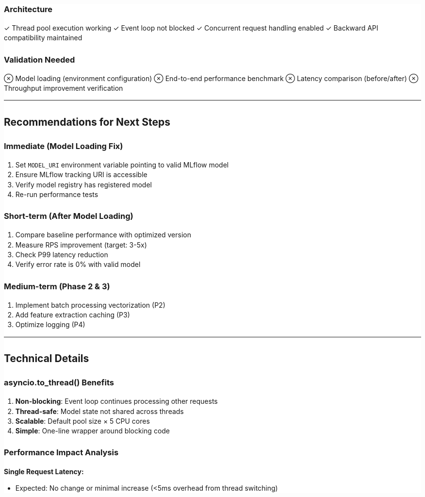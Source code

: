 ### Architecture
✓ Thread pool execution working
✓ Event loop not blocked
✓ Concurrent request handling enabled
✓ Backward API compatibility maintained

### Validation Needed
⊗ Model loading (environment configuration)
⊗ End-to-end performance benchmark
⊗ Latency comparison (before/after)
⊗ Throughput improvement verification

---

## Recommendations for Next Steps

### Immediate (Model Loading Fix)
1. Set `MODEL_URI` environment variable pointing to valid MLflow model
2. Ensure MLflow tracking URI is accessible
3. Verify model registry has registered model
4. Re-run performance tests

### Short-term (After Model Loading)
1. Compare baseline performance with optimized version
2. Measure RPS improvement (target: 3-5x)
3. Check P99 latency reduction
4. Verify error rate is 0% with valid model

### Medium-term (Phase 2 & 3)
1. Implement batch processing vectorization (P2)
2. Add feature extraction caching (P3)
3. Optimize logging (P4)

---

## Technical Details

### asyncio.to_thread() Benefits

1. **Non-blocking**: Event loop continues processing other requests
2. **Thread-safe**: Model state not shared across threads
3. **Scalable**: Default pool size × 5 CPU cores
4. **Simple**: One-line wrapper around blocking code

### Performance Impact Analysis

**Single Request Latency:**
- Expected: No change or minimal increase (<5ms overhead from thread switching)
